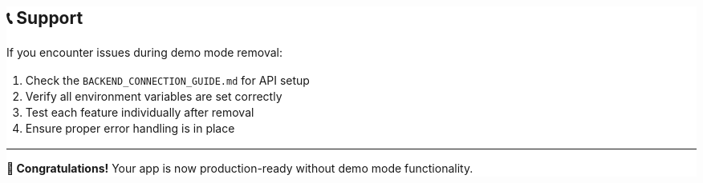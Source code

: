 ## 📞 Support

If you encounter issues during demo mode removal:

1. Check the `BACKEND_CONNECTION_GUIDE.md` for API setup
2. Verify all environment variables are set correctly
3. Test each feature individually after removal
4. Ensure proper error handling is in place

---

**🎉 Congratulations!** Your app is now production-ready without demo mode functionality.
